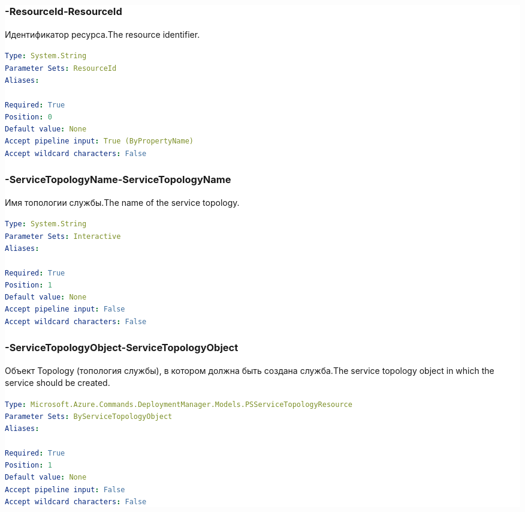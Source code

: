 ### <span data-ttu-id="66929-131">-ResourceId</span><span class="sxs-lookup"><span data-stu-id="66929-131">-ResourceId</span></span>
<span data-ttu-id="66929-132">Идентификатор ресурса.</span><span class="sxs-lookup"><span data-stu-id="66929-132">The resource identifier.</span></span>

```yaml
Type: System.String
Parameter Sets: ResourceId
Aliases:

Required: True
Position: 0
Default value: None
Accept pipeline input: True (ByPropertyName)
Accept wildcard characters: False
```

### <span data-ttu-id="66929-133">-ServiceTopologyName</span><span class="sxs-lookup"><span data-stu-id="66929-133">-ServiceTopologyName</span></span>
<span data-ttu-id="66929-134">Имя топологии службы.</span><span class="sxs-lookup"><span data-stu-id="66929-134">The name of the service topology.</span></span>

```yaml
Type: System.String
Parameter Sets: Interactive
Aliases:

Required: True
Position: 1
Default value: None
Accept pipeline input: False
Accept wildcard characters: False
```

### <span data-ttu-id="66929-135">-ServiceTopologyObject</span><span class="sxs-lookup"><span data-stu-id="66929-135">-ServiceTopologyObject</span></span>
<span data-ttu-id="66929-136">Объект Topology (топология службы), в котором должна быть создана служба.</span><span class="sxs-lookup"><span data-stu-id="66929-136">The service topology object in which the service should be created.</span></span>

```yaml
Type: Microsoft.Azure.Commands.DeploymentManager.Models.PSServiceTopologyResource
Parameter Sets: ByServiceTopologyObject
Aliases:

Required: True
Position: 1
Default value: None
Accept pipeline input: False
Accept wildcard characters: False
```
